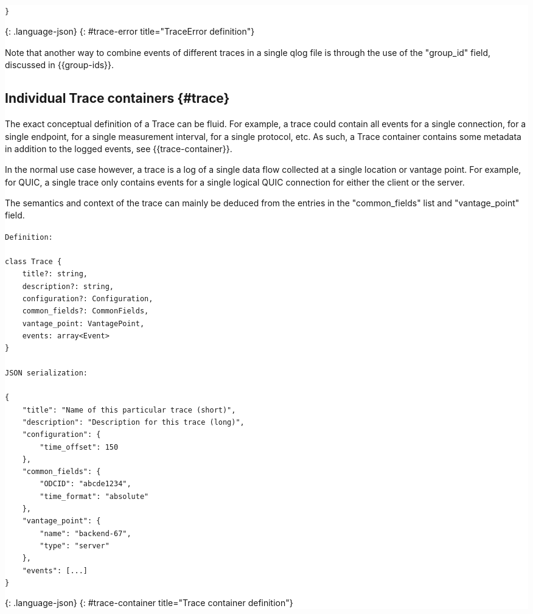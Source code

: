 ~~~
}
~~~
{: .language-json}
{: #trace-error title="TraceError definition"}

Note that another way to combine events of different traces in a single qlog file
is through the use of the "group_id" field, discussed in {{group-ids}}.

## Individual Trace containers {#trace}

The exact conceptual definition of a Trace can be fluid. For example, a trace
could contain all events for a single connection, for a single endpoint, for a
single measurement interval, for a single protocol, etc. As such, a Trace
container contains some metadata in addition to the logged events, see
{{trace-container}}.

In the normal use case however, a trace is a log of a single data flow collected
at a single location or vantage point. For example, for QUIC, a single trace only
contains events for a single logical QUIC connection for either the client or the
server.

The semantics and context of the trace can mainly be deduced from the entries in
the "common_fields" list and "vantage_point" field.

~~~~~~~~
Definition:

class Trace {
    title?: string,
    description?: string,
    configuration?: Configuration,
    common_fields?: CommonFields,
    vantage_point: VantagePoint,
    events: array<Event>
}

JSON serialization:

{
    "title": "Name of this particular trace (short)",
    "description": "Description for this trace (long)",
    "configuration": {
        "time_offset": 150
    },
    "common_fields": {
        "ODCID": "abcde1234",
        "time_format": "absolute"
    },
    "vantage_point": {
        "name": "backend-67",
        "type": "server"
    },
    "events": [...]
}
~~~~~~~~
{: .language-json}
{: #trace-container title="Trace container definition"}

